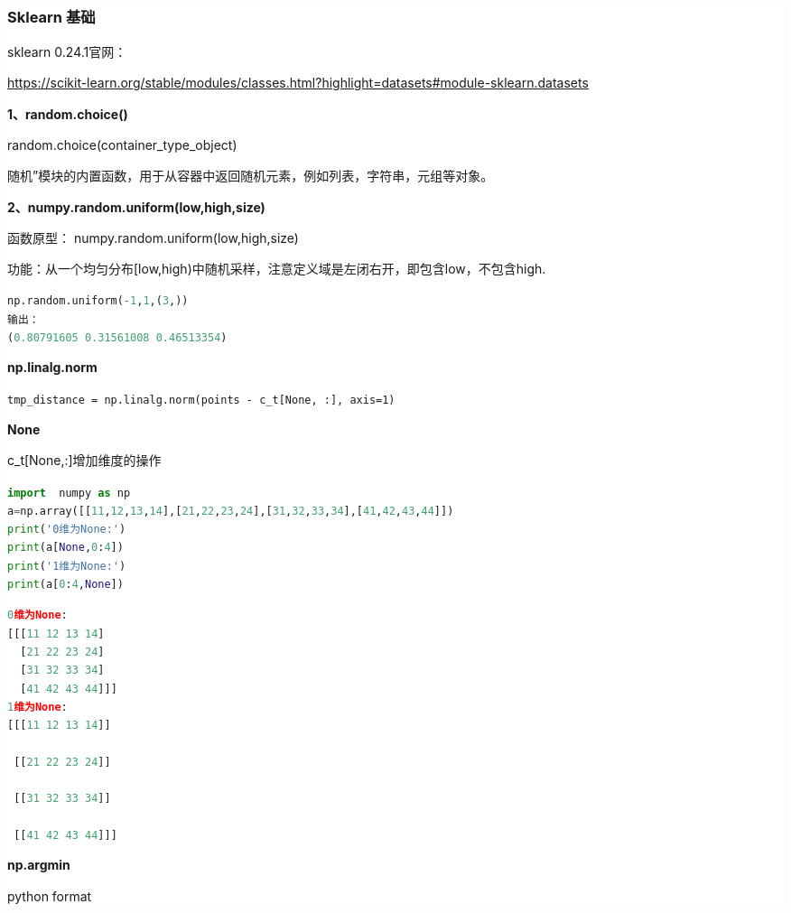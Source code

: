 ### Sklearn 基础

sklearn 0.24.1官网：

https://scikit-learn.org/stable/modules/classes.html?highlight=datasets#module-sklearn.datasets



**1、random.choice()**

random.choice(container_type_object)

随机”模块的内置函数，用于从容器中返回随机元素，例如列表，字符串，元组等对象。



**2、numpy.random.uniform(low,high,size)**

函数原型： numpy.random.uniform(low,high,size)

功能：从一个均匀分布[low,high)中随机采样，注意定义域是左闭右开，即包含low，不包含high.

```python
np.random.uniform(-1,1,(3,))
输出：
(0.80791605 0.31561008 0.46513354)
```

**np.linalg.norm**

```
tmp_distance = np.linalg.norm(points - c_t[None, :], axis=1)
```

**None**

c_t[None,:]增加维度的操作

```python
import  numpy as np
a=np.array([[11,12,13,14],[21,22,23,24],[31,32,33,34],[41,42,43,44]])
print('0维为None:')
print(a[None,0:4])
print('1维为None:')
print(a[0:4,None])
```

```python
0维为None:
[[[11 12 13 14]
  [21 22 23 24]
  [31 32 33 34]
  [41 42 43 44]]]
1维为None:
[[[11 12 13 14]]

 [[21 22 23 24]]

 [[31 32 33 34]]

 [[41 42 43 44]]]
```

**np.argmin**





python  format